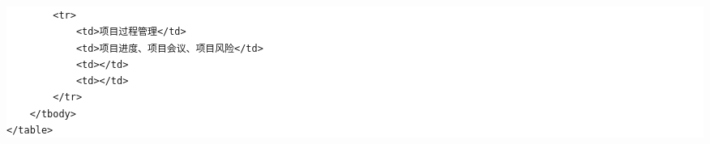             <tr>
                <td>项目过程管理</td>
                <td>项目进度、项目会议、项目风险</td>
                <td></td>
                <td></td>
            </tr>
        </tbody>
    </table>
</body>
</html>

